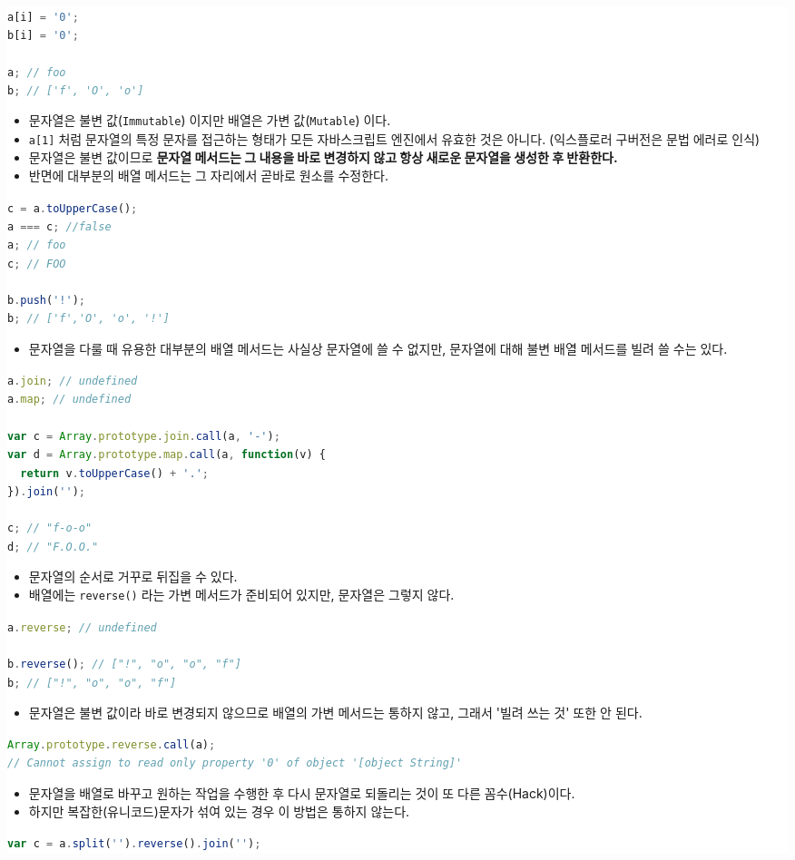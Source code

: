 ```javascript
a[i] = '0';
b[i] = '0';

a; // foo
b; // ['f', 'O', 'o']
```
- 문자열은 불변 값(`Immutable`) 이지만 배열은 가변 값(`Mutable`) 이다.
- `a[1]` 처럼 문자열의 특정 문자를 접근하는 형태가 모든 자바스크립트 엔진에서 유효한 것은 아니다. (익스플로러 구버전은 문법 에러로 인식)
- 문자열은 불변 값이므로 **문자열 메서드는 그 내용을 바로 변경하지 않고 항상 새로운 문자열을 생성한 후 반환한다.**
- 반면에 대부분의 배열 메서드는 그 자리에서 곧바로 원소를 수정한다.

```javascript
c = a.toUpperCase();
a === c; //false
a; // foo
c; // FOO

b.push('!');
b; // ['f','O', 'o', '!']
```

- 문자열을 다룰 때 유용한 대부분의 배열 메서드는 사실상 문자열에 쓸 수 없지만, 문자열에 대해 불변 배열 메서드를 빌려 쓸 수는 있다.

```javascript
a.join; // undefined
a.map; // undefined

var c = Array.prototype.join.call(a, '-');
var d = Array.prototype.map.call(a, function(v) {
  return v.toUpperCase() + '.';
}).join('');

c; // "f-o-o"
d; // "F.O.O."
```

- 문자열의 순서로 거꾸로 뒤집을 수 있다.
- 배열에는 `reverse()` 라는 가변 메서드가 준비되어 있지만, 문자열은 그렇지 않다.

```javascript
a.reverse; // undefined

b.reverse(); // ["!", "o", "o", "f"]
b; // ["!", "o", "o", "f"]
```
- 문자열은 불변 값이라 바로 변경되지 않으므로 배열의 가변 메서드는 통하지 않고, 그래서 '빌려 쓰는 것' 또한 안 된다.

```javascript
Array.prototype.reverse.call(a);
// Cannot assign to read only property '0' of object '[object String]'
```

- 문자열을 배열로 바꾸고 원하는 작업을 수행한 후 다시 문자열로 되돌리는 것이 또 다른 꼼수(Hack)이다.
- 하지만 복잡한(유니코드)문자가 섞여 있는 경우 이 방법은 통하지 않는다.

```javascript
var c = a.split('').reverse().join('');
```
